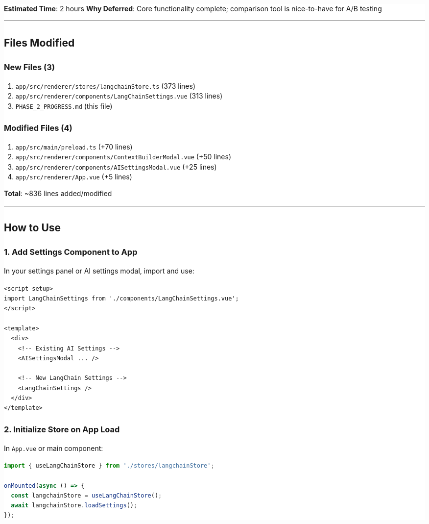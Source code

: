 **Estimated Time**: 2 hours
**Why Deferred**: Core functionality complete; comparison tool is nice-to-have for A/B testing

---

## Files Modified

### New Files (3)
1. `app/src/renderer/stores/langchainStore.ts` (373 lines)
2. `app/src/renderer/components/LangChainSettings.vue` (313 lines)
3. `PHASE_2_PROGRESS.md` (this file)

### Modified Files (4)
1. `app/src/main/preload.ts` (+70 lines)
2. `app/src/renderer/components/ContextBuilderModal.vue` (+50 lines)
3. `app/src/renderer/components/AISettingsModal.vue` (+25 lines)
4. `app/src/renderer/App.vue` (+5 lines)

**Total**: ~836 lines added/modified

---

## How to Use

### 1. Add Settings Component to App

In your settings panel or AI settings modal, import and use:

```vue
<script setup>
import LangChainSettings from './components/LangChainSettings.vue';
</script>

<template>
  <div>
    <!-- Existing AI Settings -->
    <AISettingsModal ... />
    
    <!-- New LangChain Settings -->
    <LangChainSettings />
  </div>
</template>
```

### 2. Initialize Store on App Load

In `App.vue` or main component:

```typescript
import { useLangChainStore } from './stores/langchainStore';

onMounted(async () => {
  const langchainStore = useLangChainStore();
  await langchainStore.loadSettings();
});
```
